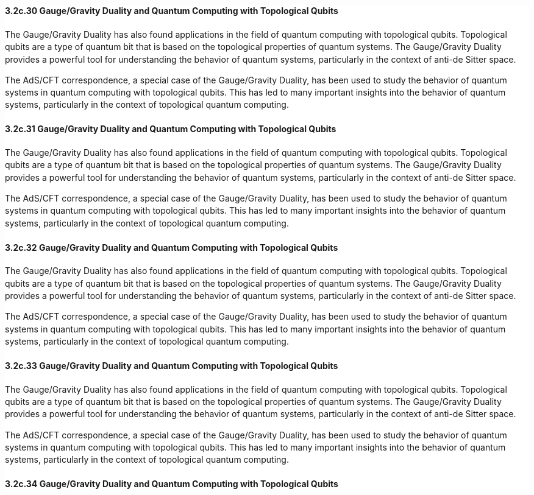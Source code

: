 #### 3.2c.30 Gauge/Gravity Duality and Quantum Computing with Topological Qubits

The Gauge/Gravity Duality has also found applications in the field of quantum computing with topological qubits. Topological qubits are a type of quantum bit that is based on the topological properties of quantum systems. The Gauge/Gravity Duality provides a powerful tool for understanding the behavior of quantum systems, particularly in the context of anti-de Sitter space.

The AdS/CFT correspondence, a special case of the Gauge/Gravity Duality, has been used to study the behavior of quantum systems in quantum computing with topological qubits. This has led to many important insights into the behavior of quantum systems, particularly in the context of topological quantum computing.

#### 3.2c.31 Gauge/Gravity Duality and Quantum Computing with Topological Qubits

The Gauge/Gravity Duality has also found applications in the field of quantum computing with topological qubits. Topological qubits are a type of quantum bit that is based on the topological properties of quantum systems. The Gauge/Gravity Duality provides a powerful tool for understanding the behavior of quantum systems, particularly in the context of anti-de Sitter space.

The AdS/CFT correspondence, a special case of the Gauge/Gravity Duality, has been used to study the behavior of quantum systems in quantum computing with topological qubits. This has led to many important insights into the behavior of quantum systems, particularly in the context of topological quantum computing.

#### 3.2c.32 Gauge/Gravity Duality and Quantum Computing with Topological Qubits

The Gauge/Gravity Duality has also found applications in the field of quantum computing with topological qubits. Topological qubits are a type of quantum bit that is based on the topological properties of quantum systems. The Gauge/Gravity Duality provides a powerful tool for understanding the behavior of quantum systems, particularly in the context of anti-de Sitter space.

The AdS/CFT correspondence, a special case of the Gauge/Gravity Duality, has been used to study the behavior of quantum systems in quantum computing with topological qubits. This has led to many important insights into the behavior of quantum systems, particularly in the context of topological quantum computing.

#### 3.2c.33 Gauge/Gravity Duality and Quantum Computing with Topological Qubits

The Gauge/Gravity Duality has also found applications in the field of quantum computing with topological qubits. Topological qubits are a type of quantum bit that is based on the topological properties of quantum systems. The Gauge/Gravity Duality provides a powerful tool for understanding the behavior of quantum systems, particularly in the context of anti-de Sitter space.

The AdS/CFT correspondence, a special case of the Gauge/Gravity Duality, has been used to study the behavior of quantum systems in quantum computing with topological qubits. This has led to many important insights into the behavior of quantum systems, particularly in the context of topological quantum computing.

#### 3.2c.34 Gauge/Gravity Duality and Quantum Computing with Topological Qubits
